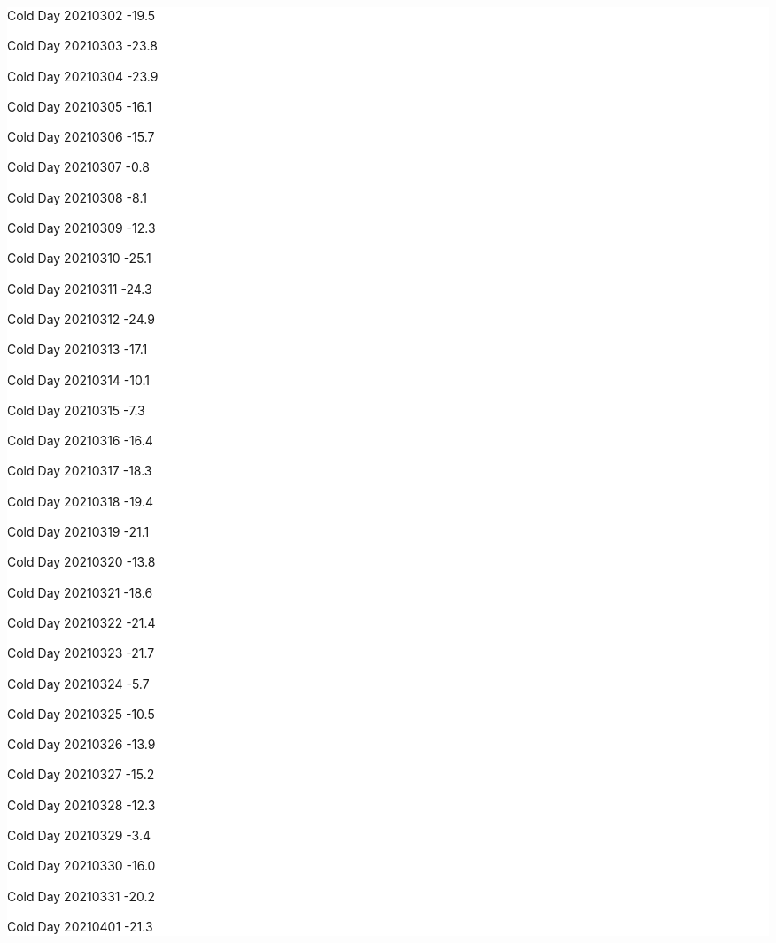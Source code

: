 Cold Day 20210302	-19.5

Cold Day 20210303	-23.8

Cold Day 20210304	-23.9

Cold Day 20210305	-16.1

Cold Day 20210306	-15.7

Cold Day 20210307	-0.8

Cold Day 20210308	-8.1

Cold Day 20210309	-12.3

Cold Day 20210310	-25.1

Cold Day 20210311	-24.3


Cold Day 20210312	-24.9

Cold Day 20210313	-17.1

Cold Day 20210314	-10.1

Cold Day 20210315	-7.3

Cold Day 20210316	-16.4

Cold Day 20210317	-18.3


Cold Day 20210318	-19.4

Cold Day 20210319	-21.1

Cold Day 20210320	-13.8

Cold Day 20210321	-18.6


Cold Day 20210322	-21.4

Cold Day 20210323	-21.7

Cold Day 20210324	-5.7

Cold Day 20210325	-10.5


Cold Day 20210326	-13.9

Cold Day 20210327	-15.2

Cold Day 20210328	-12.3


Cold Day 20210329	-3.4

Cold Day 20210330	-16.0

Cold Day 20210331	-20.2

Cold Day 20210401	-21.3
